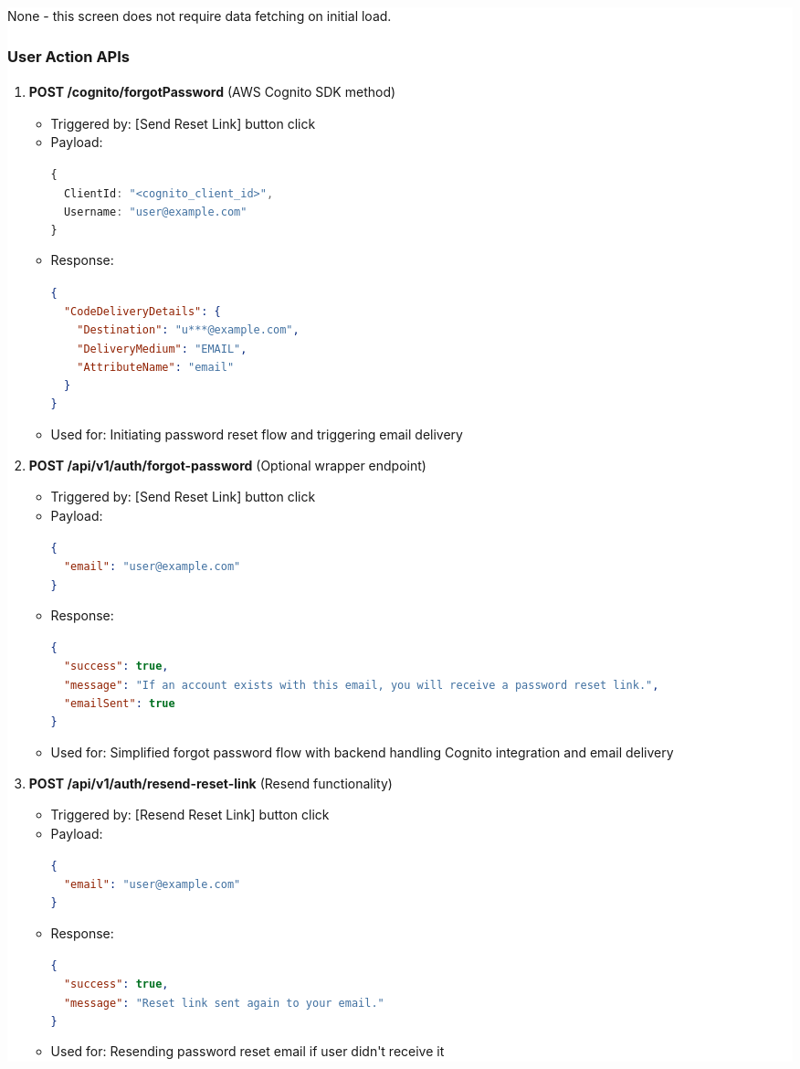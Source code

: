 None - this screen does not require data fetching on initial load.

### User Action APIs

1. **POST /cognito/forgotPassword** (AWS Cognito SDK method)
   - Triggered by: [Send Reset Link] button click
   - Payload:
     ```typescript
     {
       ClientId: "<cognito_client_id>",
       Username: "user@example.com"
     }
     ```
   - Response:
     ```json
     {
       "CodeDeliveryDetails": {
         "Destination": "u***@example.com",
         "DeliveryMedium": "EMAIL",
         "AttributeName": "email"
       }
     }
     ```
   - Used for: Initiating password reset flow and triggering email delivery

2. **POST /api/v1/auth/forgot-password** (Optional wrapper endpoint)
   - Triggered by: [Send Reset Link] button click
   - Payload:
     ```json
     {
       "email": "user@example.com"
     }
     ```
   - Response:
     ```json
     {
       "success": true,
       "message": "If an account exists with this email, you will receive a password reset link.",
       "emailSent": true
     }
     ```
   - Used for: Simplified forgot password flow with backend handling Cognito integration and email delivery

3. **POST /api/v1/auth/resend-reset-link** (Resend functionality)
   - Triggered by: [Resend Reset Link] button click
   - Payload:
     ```json
     {
       "email": "user@example.com"
     }
     ```
   - Response:
     ```json
     {
       "success": true,
       "message": "Reset link sent again to your email."
     }
     ```
   - Used for: Resending password reset email if user didn't receive it
